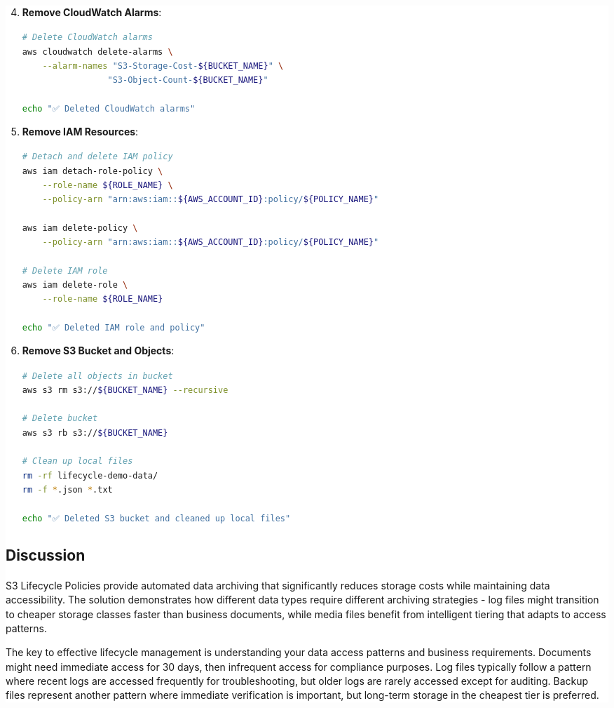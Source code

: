 4. **Remove CloudWatch Alarms**:

   ```bash
   # Delete CloudWatch alarms
   aws cloudwatch delete-alarms \
       --alarm-names "S3-Storage-Cost-${BUCKET_NAME}" \
                    "S3-Object-Count-${BUCKET_NAME}"
   
   echo "✅ Deleted CloudWatch alarms"
   ```

5. **Remove IAM Resources**:

   ```bash
   # Detach and delete IAM policy
   aws iam detach-role-policy \
       --role-name ${ROLE_NAME} \
       --policy-arn "arn:aws:iam::${AWS_ACCOUNT_ID}:policy/${POLICY_NAME}"
   
   aws iam delete-policy \
       --policy-arn "arn:aws:iam::${AWS_ACCOUNT_ID}:policy/${POLICY_NAME}"
   
   # Delete IAM role
   aws iam delete-role \
       --role-name ${ROLE_NAME}
   
   echo "✅ Deleted IAM role and policy"
   ```

6. **Remove S3 Bucket and Objects**:

   ```bash
   # Delete all objects in bucket
   aws s3 rm s3://${BUCKET_NAME} --recursive
   
   # Delete bucket
   aws s3 rb s3://${BUCKET_NAME}
   
   # Clean up local files
   rm -rf lifecycle-demo-data/
   rm -f *.json *.txt
   
   echo "✅ Deleted S3 bucket and cleaned up local files"
   ```

## Discussion

S3 Lifecycle Policies provide automated data archiving that significantly reduces storage costs while maintaining data accessibility. The solution demonstrates how different data types require different archiving strategies - log files might transition to cheaper storage classes faster than business documents, while media files benefit from intelligent tiering that adapts to access patterns.

The key to effective lifecycle management is understanding your data access patterns and business requirements. Documents might need immediate access for 30 days, then infrequent access for compliance purposes. Log files typically follow a pattern where recent logs are accessed frequently for troubleshooting, but older logs are rarely accessed except for auditing. Backup files represent another pattern where immediate verification is important, but long-term storage in the cheapest tier is preferred.
